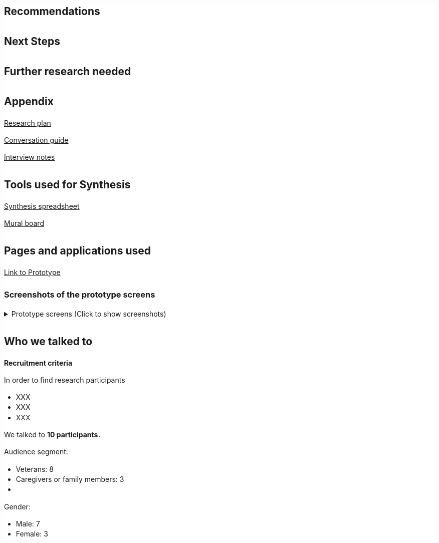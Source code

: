 ## Recommendations

## Next Steps

## Further research needed

## Appendix
[Research plan](https://github.com/department-of-veterans-affairs/va.gov-team/blob/master/products/facilities/regional-offices/research/2023-06-veteran-facing/research-plan.md)

[Conversation guide](https://github.com/department-of-veterans-affairs/va.gov-team/blob/master/products/facilities/regional-offices/research/2023-06-veteran-facing/conversation-guide.md)

[Interview notes](https://github.com/department-of-veterans-affairs/va.gov-team/tree/master/products/facilities/regional-offices/research/2023-06-veteran-facing/transcripts)

## Tools used for Synthesis
[Synthesis spreadsheet](https://docs.google.com/spreadsheets/d/1adPKduNfvJTDuNDRzxyyQDw2r24-5_L-ouYOMrVqdeM/edit?usp=sharing)

[Mural board](https://app.mural.co/t/departmentofveteransaffairs9999/m/departmentofveteransaffairs9999/1692999071676/faf135ff7c2bb24825ac0529ed16fd4643f59408?sender=u3f35bedf61955cb051f44770)

## Pages and applications used

[Link to Prototype](https://www.figma.com/proto/8RYmYfVGS9CUfZbomH5lBe/VBA-Regional-Office-Prototype?page-id=0%3A1401&node-id=3-10371&starting-point-node-id=3%3A10371&hotspot-hints=0&t=OxYmMLn6Vyri5PSE-1&mode=design)

### Screenshots of the prototype screens
<details><summary>Prototype screens (Click to show screenshots)</summary></details>

## Who we talked to

**Recruitment criteria**

In order to find research participants
- XXX
- XXX
- XXX

We talked to **10 participants.**

Audience segment:
* Veterans: 8 
* Caregivers or family members: 3 
*

Gender:
* Male: 7
* Female: 3
